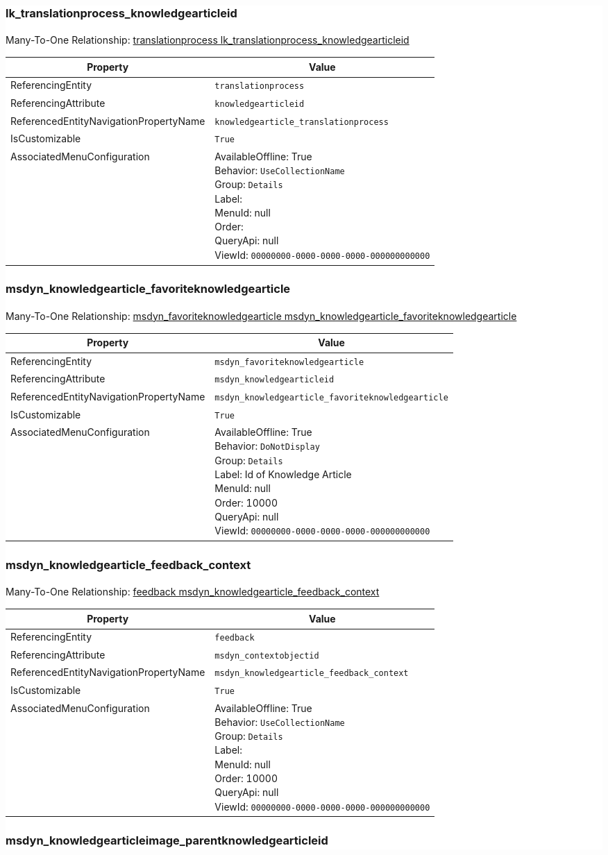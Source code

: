 ### <a name="BKMK_lk_translationprocess_knowledgearticleid"></a> lk_translationprocess_knowledgearticleid

Many-To-One Relationship: [translationprocess lk_translationprocess_knowledgearticleid](translationprocess.md#BKMK_lk_translationprocess_knowledgearticleid)

|Property|Value|
|---|---|
|ReferencingEntity|`translationprocess`|
|ReferencingAttribute|`knowledgearticleid`|
|ReferencedEntityNavigationPropertyName|`knowledgearticle_translationprocess`|
|IsCustomizable|`True`|
|AssociatedMenuConfiguration|AvailableOffline: True<br />Behavior: `UseCollectionName`<br />Group: `Details`<br />Label: <br />MenuId: null<br />Order: <br />QueryApi: null<br />ViewId: `00000000-0000-0000-0000-000000000000`|

### <a name="BKMK_msdyn_knowledgearticle_favoriteknowledgearticle"></a> msdyn_knowledgearticle_favoriteknowledgearticle

Many-To-One Relationship: [msdyn_favoriteknowledgearticle msdyn_knowledgearticle_favoriteknowledgearticle](msdyn_favoriteknowledgearticle.md#BKMK_msdyn_knowledgearticle_favoriteknowledgearticle)

|Property|Value|
|---|---|
|ReferencingEntity|`msdyn_favoriteknowledgearticle`|
|ReferencingAttribute|`msdyn_knowledgearticleid`|
|ReferencedEntityNavigationPropertyName|`msdyn_knowledgearticle_favoriteknowledgearticle`|
|IsCustomizable|`True`|
|AssociatedMenuConfiguration|AvailableOffline: True<br />Behavior: `DoNotDisplay`<br />Group: `Details`<br />Label: Id of Knowledge Article<br />MenuId: null<br />Order: 10000<br />QueryApi: null<br />ViewId: `00000000-0000-0000-0000-000000000000`|

### <a name="BKMK_msdyn_knowledgearticle_feedback_context"></a> msdyn_knowledgearticle_feedback_context

Many-To-One Relationship: [feedback msdyn_knowledgearticle_feedback_context](feedback.md#BKMK_msdyn_knowledgearticle_feedback_context)

|Property|Value|
|---|---|
|ReferencingEntity|`feedback`|
|ReferencingAttribute|`msdyn_contextobjectid`|
|ReferencedEntityNavigationPropertyName|`msdyn_knowledgearticle_feedback_context`|
|IsCustomizable|`True`|
|AssociatedMenuConfiguration|AvailableOffline: True<br />Behavior: `UseCollectionName`<br />Group: `Details`<br />Label: <br />MenuId: null<br />Order: 10000<br />QueryApi: null<br />ViewId: `00000000-0000-0000-0000-000000000000`|

### <a name="BKMK_msdyn_knowledgearticleimage_parentknowledgearticleid"></a> msdyn_knowledgearticleimage_parentknowledgearticleid
